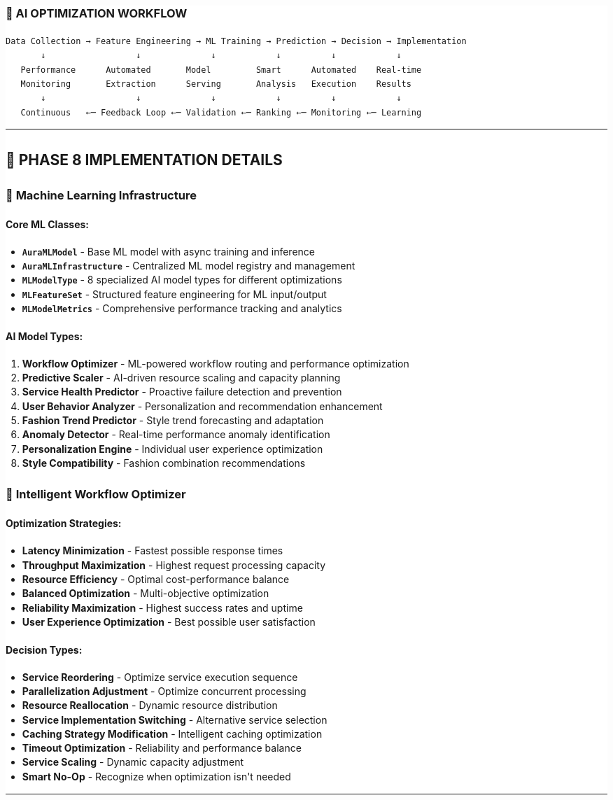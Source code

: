 ### 🎯 AI OPTIMIZATION WORKFLOW
```
Data Collection → Feature Engineering → ML Training → Prediction → Decision → Implementation
       ↓                  ↓              ↓            ↓          ↓            ↓
   Performance      Automated       Model         Smart      Automated    Real-time
   Monitoring       Extraction      Serving       Analysis   Execution    Results
       ↓                  ↓              ↓            ↓          ↓            ↓
   Continuous   ←─ Feedback Loop ←─ Validation ←─ Ranking ←─ Monitoring ←─ Learning
```

---

## 🔧 PHASE 8 IMPLEMENTATION DETAILS

### 🧠 **Machine Learning Infrastructure**

#### Core ML Classes:
- **`AuraMLModel`** - Base ML model with async training and inference
- **`AuraMLInfrastructure`** - Centralized ML model registry and management
- **`MLModelType`** - 8 specialized AI model types for different optimizations
- **`MLFeatureSet`** - Structured feature engineering for ML input/output
- **`MLModelMetrics`** - Comprehensive performance tracking and analytics

#### AI Model Types:
1. **Workflow Optimizer** - ML-powered workflow routing and performance optimization
2. **Predictive Scaler** - AI-driven resource scaling and capacity planning
3. **Service Health Predictor** - Proactive failure detection and prevention
4. **User Behavior Analyzer** - Personalization and recommendation enhancement
5. **Fashion Trend Predictor** - Style trend forecasting and adaptation
6. **Anomaly Detector** - Real-time performance anomaly identification
7. **Personalization Engine** - Individual user experience optimization
8. **Style Compatibility** - Fashion combination recommendations

### 🎯 **Intelligent Workflow Optimizer**

#### Optimization Strategies:
- **Latency Minimization** - Fastest possible response times
- **Throughput Maximization** - Highest request processing capacity
- **Resource Efficiency** - Optimal cost-performance balance
- **Balanced Optimization** - Multi-objective optimization
- **Reliability Maximization** - Highest success rates and uptime
- **User Experience Optimization** - Best possible user satisfaction

#### Decision Types:
- **Service Reordering** - Optimize service execution sequence
- **Parallelization Adjustment** - Optimize concurrent processing
- **Resource Reallocation** - Dynamic resource distribution
- **Service Implementation Switching** - Alternative service selection
- **Caching Strategy Modification** - Intelligent caching optimization
- **Timeout Optimization** - Reliability and performance balance
- **Service Scaling** - Dynamic capacity adjustment
- **Smart No-Op** - Recognize when optimization isn't needed

---